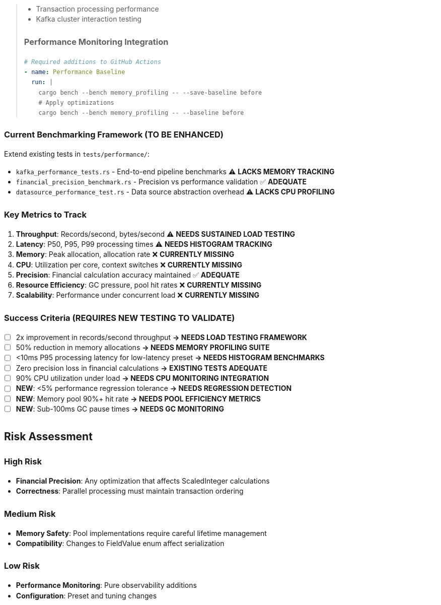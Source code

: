 >    - Transaction processing performance
>    - Kafka cluster interaction testing
>
> ### Performance Monitoring Integration
> ```yaml
> # Required additions to GitHub Actions
> - name: Performance Baseline
>   run: |
>     cargo bench --bench memory_profiling -- --save-baseline before
>     # Apply optimizations
>     cargo bench --bench memory_profiling -- --baseline before
> ```

### Current Benchmarking Framework (TO BE ENHANCED)
Extend existing tests in `tests/performance/`:
- `kafka_performance_tests.rs` - End-to-end pipeline benchmarks ⚠️ **LACKS MEMORY TRACKING**
- `financial_precision_benchmark.rs` - Precision vs performance validation ✅ **ADEQUATE**
- `datasource_performance_test.rs` - Data source abstraction overhead ⚠️ **LACKS CPU PROFILING**

### Key Metrics to Track
1. **Throughput**: Records/second, bytes/second ⚠️ **NEEDS SUSTAINED LOAD TESTING**
2. **Latency**: P50, P95, P99 processing times ⚠️ **NEEDS HISTOGRAM TRACKING**  
3. **Memory**: Peak allocation, allocation rate ❌ **CURRENTLY MISSING**
4. **CPU**: Utilization per core, context switches ❌ **CURRENTLY MISSING**
5. **Precision**: Financial calculation accuracy maintained ✅ **ADEQUATE**
6. **Resource Efficiency**: GC pressure, pool hit rates ❌ **CURRENTLY MISSING**
7. **Scalability**: Performance under concurrent load ❌ **CURRENTLY MISSING**

### Success Criteria (REQUIRES NEW TESTING TO VALIDATE)
- [ ] 2x improvement in records/second throughput **→ NEEDS LOAD TESTING FRAMEWORK**
- [ ] 50% reduction in memory allocations **→ NEEDS MEMORY PROFILING SUITE**
- [ ] <10ms P95 processing latency for low-latency preset **→ NEEDS HISTOGRAM BENCHMARKS**
- [ ] Zero precision loss in financial calculations **→ EXISTING TESTS ADEQUATE**
- [ ] 90% CPU utilization under load **→ NEEDS CPU MONITORING INTEGRATION**
- [ ] **NEW**: <5% performance regression tolerance **→ NEEDS REGRESSION DETECTION**
- [ ] **NEW**: Memory pool 90%+ hit rate **→ NEEDS POOL EFFICIENCY METRICS**
- [ ] **NEW**: Sub-100ms GC pause times **→ NEEDS GC MONITORING**

## Risk Assessment

### High Risk
- **Financial Precision**: Any optimization that affects ScaledInteger calculations
- **Correctness**: Parallel processing must maintain transaction ordering

### Medium Risk  
- **Memory Safety**: Pool implementations require careful lifetime management
- **Compatibility**: Changes to FieldValue enum affect serialization

### Low Risk
- **Performance Monitoring**: Pure observability additions
- **Configuration**: Preset and tuning changes
